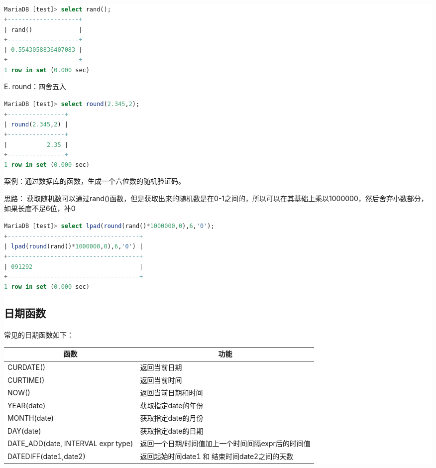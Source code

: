 ```sql
MariaDB [test]> select rand();
+--------------------+
| rand()             |
+--------------------+
| 0.5543058836407083 |
+--------------------+
1 row in set (0.000 sec)
```



E.  round：四舍五入

```sql
MariaDB [test]> select round(2.345,2);
+----------------+
| round(2.345,2) |
+----------------+
|           2.35 |
+----------------+
1 row in set (0.000 sec)
```



案例：通过数据库的函数，生成一个六位数的随机验证码。

思路： 获取随机数可以通过rand()函数，但是获取出来的随机数是在0-1之间的，所以可以在其基础上乘以1000000，然后舍弃小数部分，如果长度不足6位，补0

```sql
MariaDB [test]> select lpad(round(rand()*1000000,0),6,'0');
+-------------------------------------+
| lpad(round(rand()*1000000,0),6,'0') |
+-------------------------------------+
| 091292                              |
+-------------------------------------+
1 row in set (0.000 sec)
```



## 日期函数 

常见的日期函数如下：

| **函数**                            | **功能**                                          |
| ----------------------------------- | ------------------------------------------------- |
| CURDATE()                           | 返回当前日期                                      |
| CURTIME()                           | 返回当前时间                                      |
| NOW()                               | 返回当前日期和时间                                |
| YEAR(date)                          | 获取指定date的年份                                |
| MONTH(date)                         | 获取指定date的月份                                |
| DAY(date)                           | 获取指定date的日期                                |
| DATE_ADD(date,  INTERVAL expr type) | 返回一个日期/时间值加上一个时间间隔expr后的时间值 |
| DATEDIFF(date1,date2)               | 返回起始时间date1  和  结束时间date2之间的天数    |
